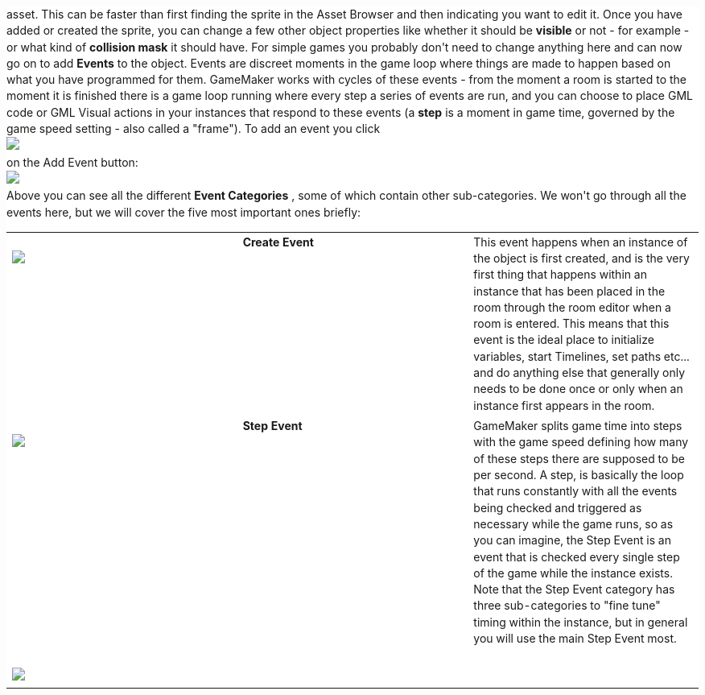 asset. This can be faster than first finding the sprite in the Asset
Browser and then indicating you want to edit it. Once you have added or
created the sprite, you can change a few other object properties like
whether it should be **visible** or not - for example - or what kind of
**collision mask** it should have. For simple games you probably don't
need to change anything here and can now go on to add **Events** to the
object. Events are discreet moments in the game loop where things are
made to happen based on what you have programmed for them. GameMaker
works with cycles of these events - from the moment a room is started to
the moment it is finished there is a game loop running where every step
a series of events are run, and you can choose to place GML code or GML
Visual actions in your instances that respond to these events (a
**step** is a moment in game time, governed by the game speed setting -
also called a "frame"). To add an event you click  
![](https://gms.magecorn.com/Manual/assets/Images/Icons/Icon_LMB.png)  
on the Add Event button:  
![](https://gms.magecorn.com/Manual/assets/Images/QS_Guide/QS_ObjectEditor_Events.png)  
Above you can see all the different **Event Categories** , some of which
contain other sub-categories. We won't go through all the events here,
but we will cover the five most important ones briefly:

<table>
<colgroup>
<col style="width: 33%" />
<col style="width: 33%" />
<col style="width: 33%" />
</colgroup>
<tbody>
<tr class="odd">
<td><br />
<img
src="https://gms.magecorn.com/Manual/assets/Images/Icons/Icon_Event_Create.png" /><br />
</td>
<td><strong>Create Event</strong></td>
<td>This event happens when an instance of the object is first created,
and is the very first thing that happens within an instance that has
been placed in the room through the room editor when a room is entered.
This means that this event is the ideal place to initialize variables,
start Timelines, set paths etc... and do anything else that generally
only needs to be done once or only when an instance first appears in the
room.</td>
</tr>
<tr class="even">
<td><br />
<img
src="https://gms.magecorn.com/Manual/assets/Images/Icons/Icon_Event_Step.png" /><br />
</td>
<td><strong>Step Event</strong></td>
<td><span> GameMaker </span> splits game time into steps with the game
speed defining how many of these steps there are supposed to be per
second. A step, is basically the loop that runs constantly with all the
events being checked and triggered as necessary while the game runs, so
as you can imagine, the Step Event is an event that is checked every
single step of the game while the instance exists. Note that the Step
Event category has three sub-categories to "fine tune" timing within the
instance, but in general you will use the main Step Event most.</td>
</tr>
<tr class="odd">
<td><br />
<img
src="https://gms.magecorn.com/Manual/assets/Images/Icons/Icon_Event_Collision.png" /><br />